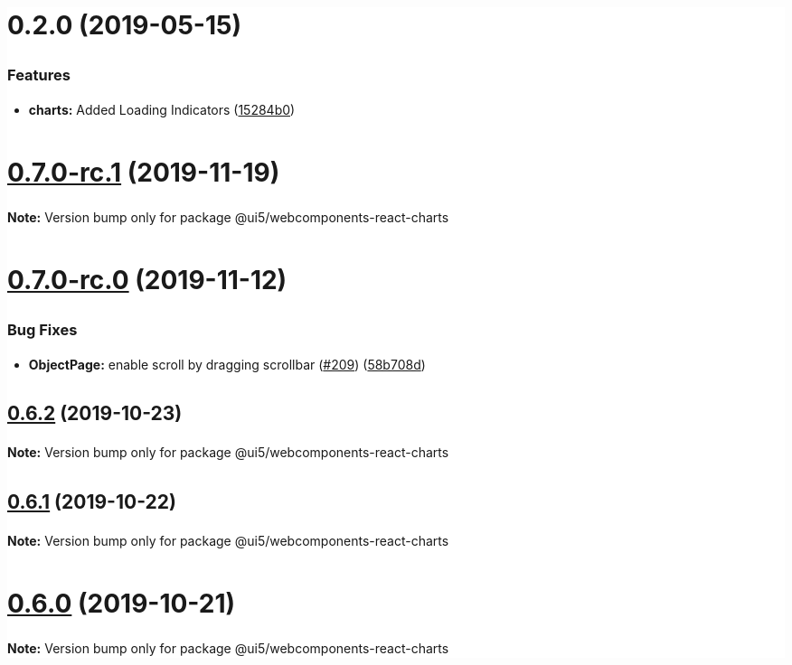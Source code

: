 

# 0.2.0 (2019-05-15)


### Features

* **charts:** Added Loading Indicators ([15284b0](https://github.com/SAP/ui5-webcomponents-react/commit/15284b0))





# [0.7.0-rc.1](https://github.com/SAP/ui5-webcomponents-react/compare/v0.7.0-rc.0...v0.7.0-rc.1) (2019-11-19)

**Note:** Version bump only for package @ui5/webcomponents-react-charts





# [0.7.0-rc.0](https://github.com/SAP/ui5-webcomponents-react/compare/v0.6.2...v0.7.0-rc.0) (2019-11-12)


### Bug Fixes

* **ObjectPage:** enable scroll by dragging scrollbar ([#209](https://github.com/SAP/ui5-webcomponents-react/issues/209)) ([58b708d](https://github.com/SAP/ui5-webcomponents-react/commit/58b708d))





## [0.6.2](https://github.com/SAP/ui5-webcomponents-react/compare/v0.6.1...v0.6.2) (2019-10-23)

**Note:** Version bump only for package @ui5/webcomponents-react-charts





## [0.6.1](https://github.com/SAP/ui5-webcomponents-react/compare/v0.6.0...v0.6.1) (2019-10-22)

**Note:** Version bump only for package @ui5/webcomponents-react-charts





# [0.6.0](https://github.com/SAP/ui5-webcomponents-react/compare/v0.6.0-rc.23...v0.6.0) (2019-10-21)

**Note:** Version bump only for package @ui5/webcomponents-react-charts
